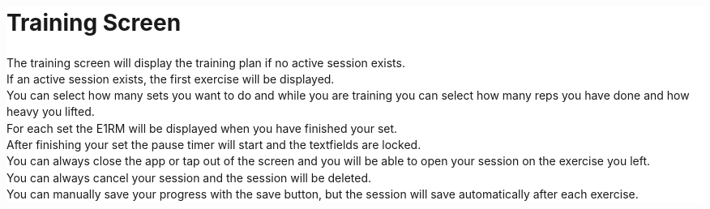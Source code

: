 # Training Screen
The training screen will display the training plan if no active session exists.\
If an active session exists, the first exercise will be displayed.\
You can select how many sets you want to do and while you are training you can select how many reps you have done and how heavy you lifted.\
For each set the E1RM will be displayed when you have finished your set.\
After finishing your set the pause timer will start and the textfields are locked.\
You can always close the app or tap out of the screen and you will be able to open your session on the exercise you left.\
You can always cancel your session and the session will be deleted.\
You can manually save your progress with the save button, but the session will save automatically after each exercise.

<p align="center">